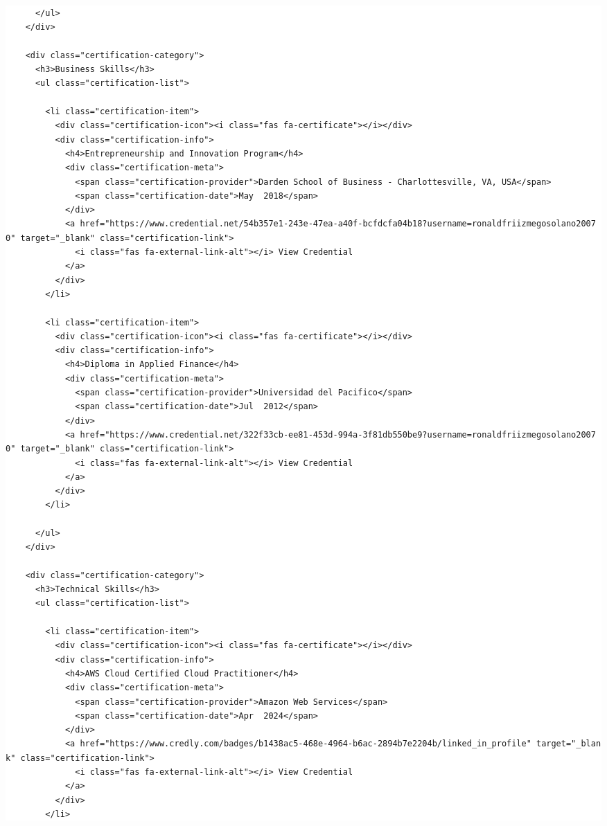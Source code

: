           </ul>
        </div>

        <div class="certification-category">
          <h3>Business Skills</h3>
          <ul class="certification-list">

            <li class="certification-item">
              <div class="certification-icon"><i class="fas fa-certificate"></i></div>
              <div class="certification-info">
                <h4>Entrepreneurship and Innovation Program</h4>
                <div class="certification-meta">
                  <span class="certification-provider">Darden School of Business - Charlottesville, VA, USA</span>
                  <span class="certification-date">May  2018</span>
                </div>
                <a href="https://www.credential.net/54b357e1-243e-47ea-a40f-bcfdcfa04b18?username=ronaldfriizmegosolano20070" target="_blank" class="certification-link">
                  <i class="fas fa-external-link-alt"></i> View Credential
                </a>
              </div>
            </li>

            <li class="certification-item">
              <div class="certification-icon"><i class="fas fa-certificate"></i></div>
              <div class="certification-info">
                <h4>Diploma in Applied Finance</h4>
                <div class="certification-meta">
                  <span class="certification-provider">Universidad del Pacifico</span>
                  <span class="certification-date">Jul  2012</span>
                </div>
                <a href="https://www.credential.net/322f33cb-ee81-453d-994a-3f81db550be9?username=ronaldfriizmegosolano20070" target="_blank" class="certification-link">
                  <i class="fas fa-external-link-alt"></i> View Credential
                </a>
              </div>
            </li>

          </ul>
        </div>

        <div class="certification-category">
          <h3>Technical Skills</h3>
          <ul class="certification-list">

            <li class="certification-item">
              <div class="certification-icon"><i class="fas fa-certificate"></i></div>
              <div class="certification-info">
                <h4>AWS Cloud Certified Cloud Practitioner</h4>
                <div class="certification-meta">
                  <span class="certification-provider">Amazon Web Services</span>
                  <span class="certification-date">Apr  2024</span>
                </div>
                <a href="https://www.credly.com/badges/b1438ac5-468e-4964-b6ac-2894b7e2204b/linked_in_profile" target="_blank" class="certification-link">
                  <i class="fas fa-external-link-alt"></i> View Credential
                </a>
              </div>
            </li>
